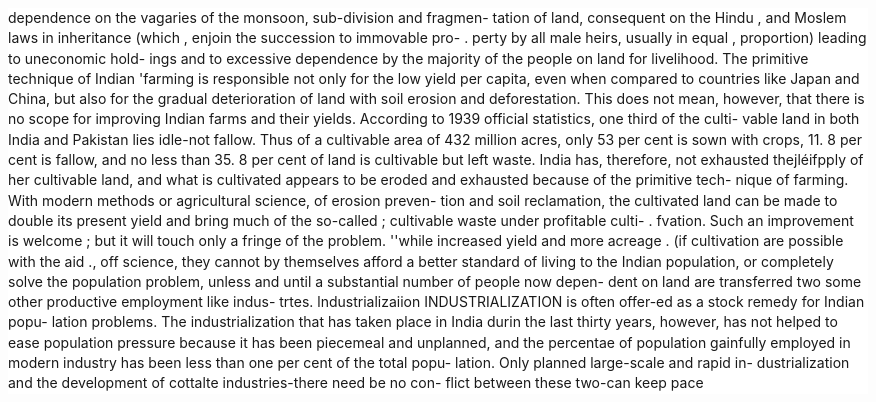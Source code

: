 dependence on the vagaries of the
monsoon, sub-division and fragmen-
tation of land, consequent on the Hindu
, and Moslem laws in inheritance (which
, enjoin the succession to immovable pro-
. perty by all male heirs, usually in equal
, proportion) leading to uneconomic hold-
ings and to excessive dependence by the
majority of the people on land for
livelihood.
The primitive technique of Indian
'farming is responsible not only for the
low yield per capita, even when compared
to countries like Japan and China, but
also for the gradual deterioration of land
with soil erosion and deforestation.
This does not mean, however, that
there is no scope for improving Indian
farms and their yields. According to 1939
official statistics, one third of the culti-
vable land in both India and Pakistan
lies idle-not fallow.
Thus of a cultivable area of 432 million
acres, only 53 per cent is sown with crops,
11. 8 per cent is fallow, and no less than
35. 8 per cent of land is cultivable but
left waste.
India has, therefore, not exhausted thejléifpply of her cultivable land, and what
is cultivated appears to be eroded and
exhausted because of the primitive tech-
nique of farming. With modern methods
or agricultural science, of erosion preven-
tion and soil reclamation, the cultivated
land can be made to double its present
yield and bring much of the so-called
; cultivable waste under profitable culti-
. fvation. Such an improvement is welcome
; but it will touch only a fringe of the
problem.
''while increased yield and more acreage
. (if cultivation are possible with the aid
., off science, they cannot by themselves
afford a better standard of living to the
Indian population, or completely solve the
population problem, unless and until a
substantial number of people now depen-
dent on land are transferred two some
other productive employment like indus-
trtes.
lndustrializaiion
INDUSTRIALIZATION is often offer-ed as a stock remedy for Indian popu-
lation problems. The industrialization
that has taken place in India durin the
last thirty years, however, has not helped
to ease population pressure because it
has been piecemeal and unplanned, and
the percentae of population gainfully
employed in modern industry has been
less than one per cent of the total popu-
lation.
Only planned large-scale and rapid in-
dustrialization and the development of
cottalte industries-there need be no con-
flict between these two-can keep pace